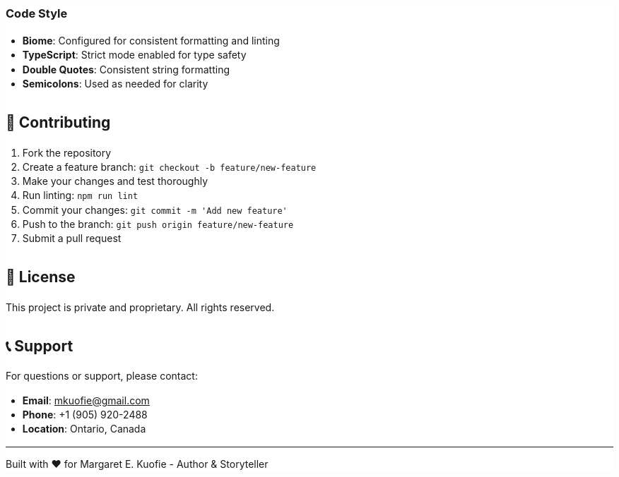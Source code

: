 ### Code Style
- **Biome**: Configured for consistent formatting and linting
- **TypeScript**: Strict mode enabled for type safety
- **Double Quotes**: Consistent string formatting
- **Semicolons**: Used as needed for clarity

## 🤝 Contributing

1. Fork the repository
2. Create a feature branch: `git checkout -b feature/new-feature`
3. Make your changes and test thoroughly
4. Run linting: `npm run lint`
5. Commit your changes: `git commit -m 'Add new feature'`
6. Push to the branch: `git push origin feature/new-feature`
7. Submit a pull request

## 📄 License

This project is private and proprietary. All rights reserved.

## 📞 Support

For questions or support, please contact:
- **Email**: mkuofie@gmail.com
- **Phone**: +1 (905) 920-2488
- **Location**: Ontario, Canada

---

Built with ❤️ for Margaret E. Kuofie - Author & Storyteller